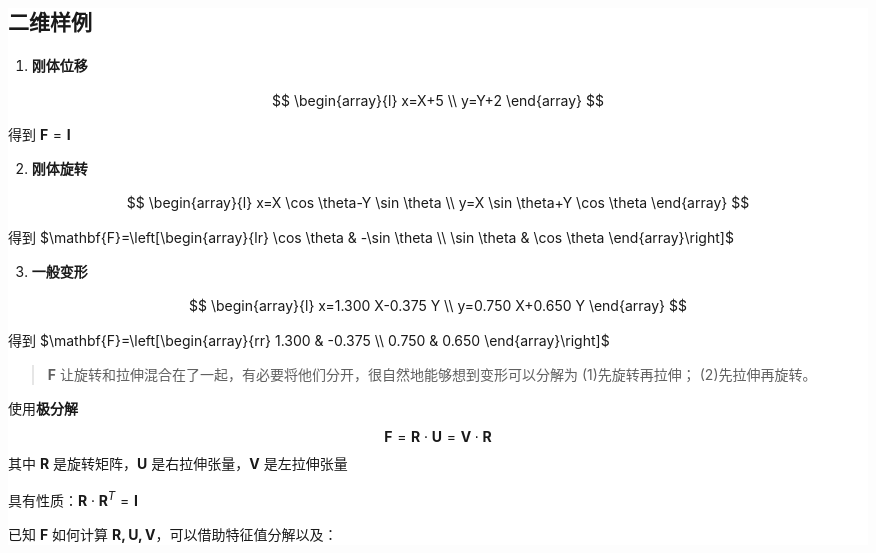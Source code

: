 

## 二维样例

1. **刚体位移**

$$
\begin{array}{l}
x=X+5 \\
y=Y+2
\end{array}
$$

得到 $\mathbf{F} = \mathbf{I}$

2. **刚体旋转**

$$
\begin{array}{l}
x=X \cos \theta-Y \sin \theta \\
y=X \sin \theta+Y \cos \theta
\end{array}
$$

得到 $\mathbf{F}=\left[\begin{array}{lr}
\cos \theta & -\sin \theta \\
\sin \theta & \cos \theta
\end{array}\right]$

3. **一般变形**

$$
\begin{array}{l}
x=1.300 X-0.375 Y \\
y=0.750 X+0.650 Y
\end{array}
$$

得到 $\mathbf{F}=\left[\begin{array}{rr}
1.300 & -0.375 \\
0.750 & 0.650
\end{array}\right]$



> $\mathbf{F}$ 让旋转和拉伸混合在了一起，有必要将他们分开，很自然地能够想到变形可以分解为 (1)先旋转再拉伸； (2)先拉伸再旋转。

使用**极分解**
$$
\mathbf{F} = \mathbf{R} \cdot \mathbf{U} = \mathbf{V} \cdot \mathbf{R}
$$
其中 $\mathbf{R}$ 是旋转矩阵，$\mathbf{U}$ 是右拉伸张量，$\mathbf{V}$ 是左拉伸张量 


具有性质：$\mathbf{R} \cdot \mathbf{R}^{T}=\mathbf{I}$



已知 $\mathbf{F}$ 如何计算 $\mathbf{R,U,V}$，可以借助特征值分解以及：
